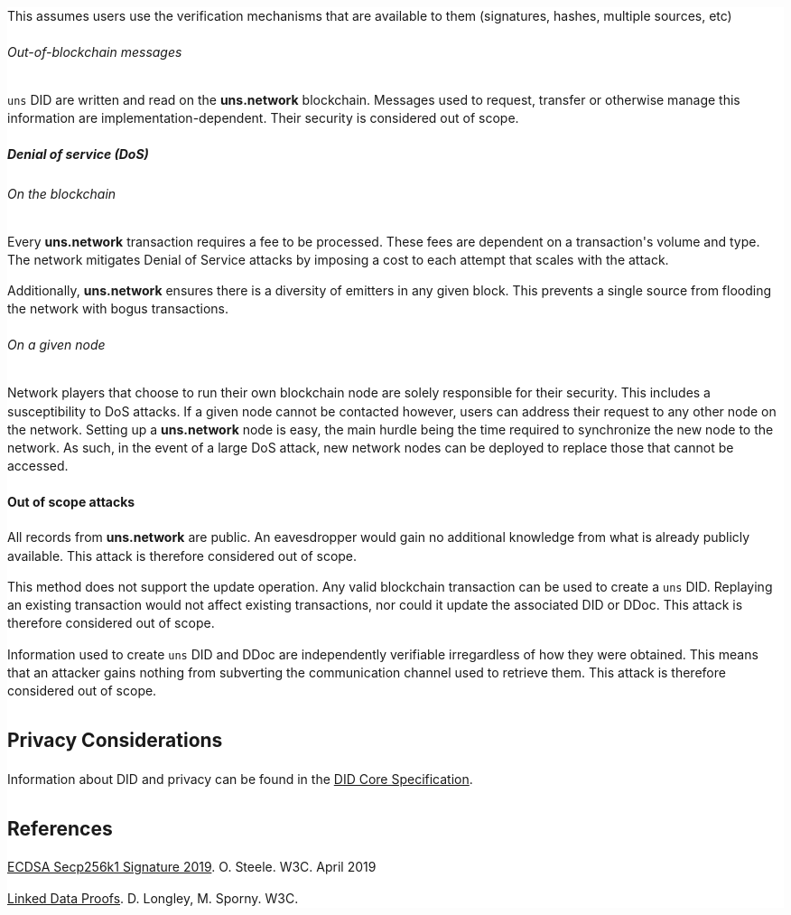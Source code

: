 This assumes users use the verification mechanisms that are available to them (signatures, hashes, multiple sources, etc)



###### Out-of-blockchain messages ######

`uns` DID are written and read on the **uns.network** blockchain. Messages used to request, transfer or otherwise manage this information are implementation-dependent. Their security is considered out of scope.



##### Denial of service (DoS) #####

###### On the blockchain ######

Every **uns.network** transaction requires a fee to be processed. These fees are dependent on a transaction's volume and type. The network mitigates Denial of Service attacks by imposing a cost to each attempt that scales with the attack.

Additionally, **uns.network** ensures there is a diversity of emitters in any given block. This prevents a single source from flooding the network with bogus transactions.



###### On a given node ######

Network players that choose to run their own blockchain node are solely responsible for their security. This includes a susceptibility to DoS attacks. If a given node cannot be contacted however, users can address their request to any other node on the network. Setting up a **uns.network** node is easy, the main hurdle being the time required to synchronize the new node to the network. As such, in the event of a large DoS attack, new network nodes can be deployed to replace those that cannot be accessed.



#### Out of scope attacks ####

All records from **uns.network** are public. An eavesdropper would gain no additional knowledge from what is already publicly available. This attack is therefore considered out of scope.

This method does not support the update operation. Any valid blockchain transaction can be used to create a `uns` DID. Replaying an existing transaction would not affect existing transactions, nor could it update the associated DID or DDoc. This attack is therefore considered out of scope.

Information used to create `uns` DID and DDoc are independently verifiable irregardless of how they were obtained. This means that an attacker gains nothing from subverting the communication channel used to retrieve them. This attack is therefore considered out of scope.



## Privacy Considerations ##

Information about DID and privacy can be found in the [DID Core Specification](https://www.w3.org/TR/did-core/#privacy-considerations).

## References ##

[ECDSA Secp256k1 Signature 2019](https://w3c-ccg.github.io/lds-ecdsa-secp256k1-2019/). O. Steele. W3C. April 2019

[Linked Data Proofs](https://w3c-ccg.github.io/ld-proofs/). D. Longley, M. Sporny. W3C. 